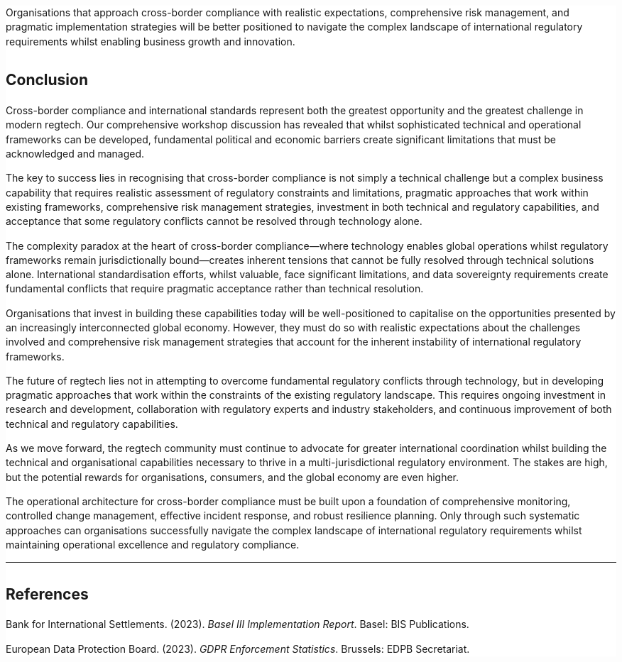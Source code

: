 Organisations that approach cross-border compliance with realistic expectations, comprehensive risk management, and pragmatic implementation strategies will be better positioned to navigate the complex landscape of international regulatory requirements whilst enabling business growth and innovation.

## Conclusion

Cross-border compliance and international standards represent both the greatest opportunity and the greatest challenge in modern regtech. Our comprehensive workshop discussion has revealed that whilst sophisticated technical and operational frameworks can be developed, fundamental political and economic barriers create significant limitations that must be acknowledged and managed.

The key to success lies in recognising that cross-border compliance is not simply a technical challenge but a complex business capability that requires realistic assessment of regulatory constraints and limitations, pragmatic approaches that work within existing frameworks, comprehensive risk management strategies, investment in both technical and regulatory capabilities, and acceptance that some regulatory conflicts cannot be resolved through technology alone.

The complexity paradox at the heart of cross-border compliance—where technology enables global operations whilst regulatory frameworks remain jurisdictionally bound—creates inherent tensions that cannot be fully resolved through technical solutions alone. International standardisation efforts, whilst valuable, face significant limitations, and data sovereignty requirements create fundamental conflicts that require pragmatic acceptance rather than technical resolution.

Organisations that invest in building these capabilities today will be well-positioned to capitalise on the opportunities presented by an increasingly interconnected global economy. However, they must do so with realistic expectations about the challenges involved and comprehensive risk management strategies that account for the inherent instability of international regulatory frameworks.

The future of regtech lies not in attempting to overcome fundamental regulatory conflicts through technology, but in developing pragmatic approaches that work within the constraints of the existing regulatory landscape. This requires ongoing investment in research and development, collaboration with regulatory experts and industry stakeholders, and continuous improvement of both technical and regulatory capabilities.

As we move forward, the regtech community must continue to advocate for greater international coordination whilst building the technical and organisational capabilities necessary to thrive in a multi-jurisdictional regulatory environment. The stakes are high, but the potential rewards for organisations, consumers, and the global economy are even higher.

The operational architecture for cross-border compliance must be built upon a foundation of comprehensive monitoring, controlled change management, effective incident response, and robust resilience planning. Only through such systematic approaches can organisations successfully navigate the complex landscape of international regulatory requirements whilst maintaining operational excellence and regulatory compliance.

---

## References

Bank for International Settlements. (2023). *Basel III Implementation Report*. Basel: BIS Publications.

European Data Protection Board. (2023). *GDPR Enforcement Statistics*. Brussels: EDPB Secretariat.
